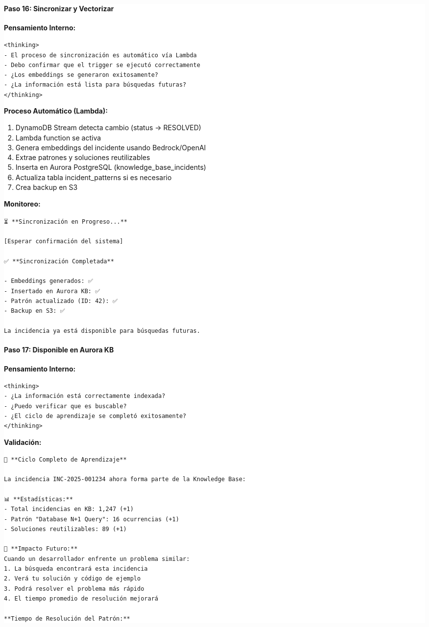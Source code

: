 #### Paso 16: Sincronizar y Vectorizar

**Pensamiento Interno:**
```
<thinking>
- El proceso de sincronización es automático vía Lambda
- Debo confirmar que el trigger se ejecutó correctamente
- ¿Los embeddings se generaron exitosamente?
- ¿La información está lista para búsquedas futuras?
</thinking>
```

**Proceso Automático (Lambda):**
1. DynamoDB Stream detecta cambio (status → RESOLVED)
2. Lambda function se activa
3. Genera embeddings del incidente usando Bedrock/OpenAI
4. Extrae patrones y soluciones reutilizables
5. Inserta en Aurora PostgreSQL (knowledge_base_incidents)
6. Actualiza tabla incident_patterns si es necesario
7. Crea backup en S3

**Monitoreo:**
```
⏳ **Sincronización en Progreso...**

[Esperar confirmación del sistema]

✅ **Sincronización Completada**

- Embeddings generados: ✅
- Insertado en Aurora KB: ✅
- Patrón actualizado (ID: 42): ✅
- Backup en S3: ✅

La incidencia ya está disponible para búsquedas futuras.
```

#### Paso 17: Disponible en Aurora KB

**Pensamiento Interno:**
```
<thinking>
- ¿La información está correctamente indexada?
- ¿Puedo verificar que es buscable?
- ¿El ciclo de aprendizaje se completó exitosamente?
</thinking>
```

**Validación:**
```
🎉 **Ciclo Completo de Aprendizaje**

La incidencia INC-2025-001234 ahora forma parte de la Knowledge Base:

📊 **Estadísticas:**
- Total incidencias en KB: 1,247 (+1)
- Patrón "Database N+1 Query": 16 ocurrencias (+1)
- Soluciones reutilizables: 89 (+1)

🔄 **Impacto Futuro:**
Cuando un desarrollador enfrente un problema similar:
1. La búsqueda encontrará esta incidencia
2. Verá tu solución y código de ejemplo
3. Podrá resolver el problema más rápido
4. El tiempo promedio de resolución mejorará

**Tiempo de Resolución del Patrón:**
```